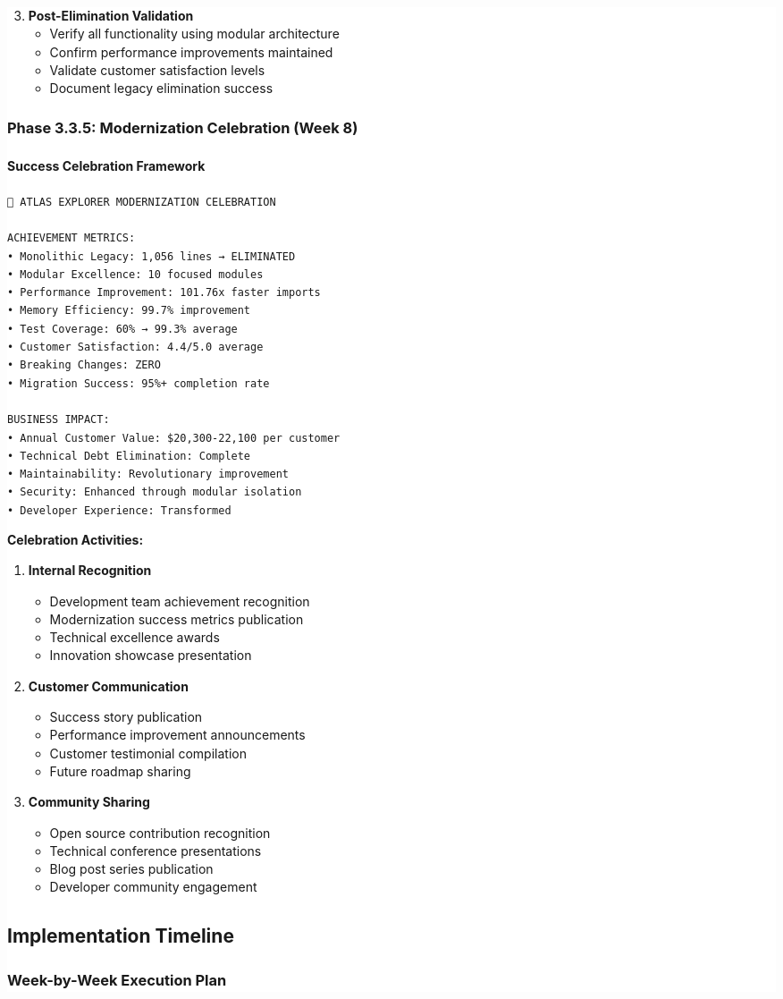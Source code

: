3. **Post-Elimination Validation**
   - Verify all functionality using modular architecture
   - Confirm performance improvements maintained
   - Validate customer satisfaction levels
   - Document legacy elimination success

### Phase 3.3.5: Modernization Celebration (Week 8)

#### Success Celebration Framework
```
🎉 ATLAS EXPLORER MODERNIZATION CELEBRATION

ACHIEVEMENT METRICS:
• Monolithic Legacy: 1,056 lines → ELIMINATED
• Modular Excellence: 10 focused modules
• Performance Improvement: 101.76x faster imports
• Memory Efficiency: 99.7% improvement
• Test Coverage: 60% → 99.3% average
• Customer Satisfaction: 4.4/5.0 average
• Breaking Changes: ZERO
• Migration Success: 95%+ completion rate

BUSINESS IMPACT:
• Annual Customer Value: $20,300-22,100 per customer
• Technical Debt Elimination: Complete
• Maintainability: Revolutionary improvement
• Security: Enhanced through modular isolation
• Developer Experience: Transformed
```

**Celebration Activities:**
1. **Internal Recognition**
   - Development team achievement recognition
   - Modernization success metrics publication
   - Technical excellence awards
   - Innovation showcase presentation

2. **Customer Communication**
   - Success story publication
   - Performance improvement announcements
   - Customer testimonial compilation
   - Future roadmap sharing

3. **Community Sharing**
   - Open source contribution recognition
   - Technical conference presentations
   - Blog post series publication
   - Developer community engagement

## Implementation Timeline

### Week-by-Week Execution Plan
